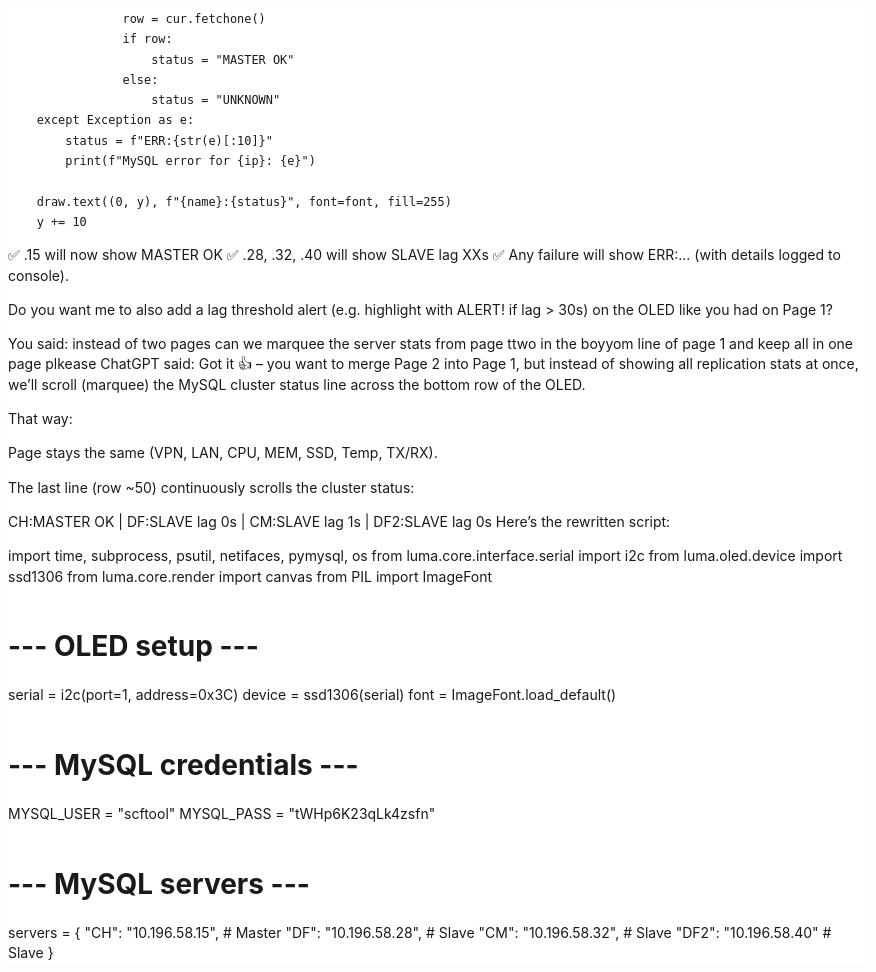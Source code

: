                     row = cur.fetchone()
                    if row:
                        status = "MASTER OK"
                    else:
                        status = "UNKNOWN"
        except Exception as e:
            status = f"ERR:{str(e)[:10]}"
            print(f"MySQL error for {ip}: {e}")

        draw.text((0, y), f"{name}:{status}", font=font, fill=255)
        y += 10
✅ .15 will now show MASTER OK
✅ .28, .32, .40 will show SLAVE lag XXs
✅ Any failure will show ERR:... (with details logged to console).

Do you want me to also add a lag threshold alert (e.g. highlight with ALERT! if lag > 30s) on the OLED like you had on Page 1?

You said:
instead of two pages can we marquee the server stats from page ttwo in the boyyom line of page 1 and keep all in one page plkease
ChatGPT said:
Got it 👍 – you want to merge Page 2 into Page 1, but instead of showing all replication stats at once, we’ll scroll (marquee) the MySQL cluster status line across the bottom row of the OLED.

That way:

Page stays the same (VPN, LAN, CPU, MEM, SSD, Temp, TX/RX).

The last line (row ~50) continuously scrolls the cluster status:

CH:MASTER OK | DF:SLAVE lag 0s | CM:SLAVE lag 1s | DF2:SLAVE lag 0s
Here’s the rewritten script:

import time, subprocess, psutil, netifaces, pymysql, os
from luma.core.interface.serial import i2c
from luma.oled.device import ssd1306
from luma.core.render import canvas
from PIL import ImageFont

# --- OLED setup ---
serial = i2c(port=1, address=0x3C)
device = ssd1306(serial)
font = ImageFont.load_default()

# --- MySQL credentials ---
MYSQL_USER = "scftool"
MYSQL_PASS = "tWHp6K23qLk4zsfn"

# --- MySQL servers ---
servers = {
    "CH": "10.196.58.15",   # Master
    "DF": "10.196.58.28",   # Slave
    "CM": "10.196.58.32",   # Slave
    "DF2": "10.196.58.40"   # Slave
}
